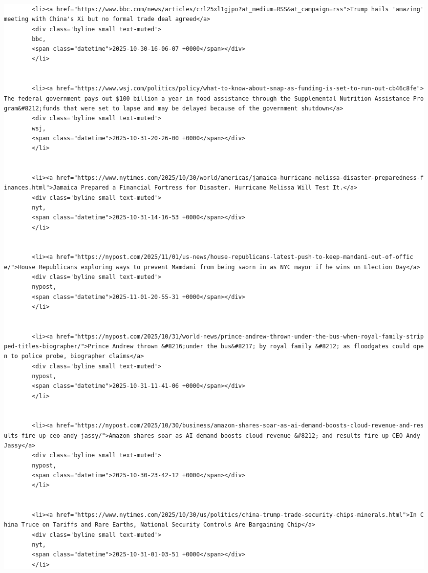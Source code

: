             <li><a href="https://www.bbc.com/news/articles/crl25xl1gjpo?at_medium=RSS&at_campaign=rss">Trump hails 'amazing' meeting with China's Xi but no formal trade deal agreed</a>
            <div class='byline small text-muted'>
            bbc, 
            <span class="datetime">2025-10-30-16-06-07 +0000</span></div>
            </li>
        

            <li><a href="https://www.wsj.com/politics/policy/what-to-know-about-snap-as-funding-is-set-to-run-out-cb46c8fe">The federal government pays out $100 billion a year in food assistance through the Supplemental Nutrition Assistance Program&#8212;funds that were set to lapse and may be delayed because of the government shutdown</a>
            <div class='byline small text-muted'>
            wsj, 
            <span class="datetime">2025-10-31-20-26-00 +0000</span></div>
            </li>
        

            <li><a href="https://www.nytimes.com/2025/10/30/world/americas/jamaica-hurricane-melissa-disaster-preparedness-finances.html">Jamaica Prepared a Financial Fortress for Disaster. Hurricane Melissa Will Test It.</a>
            <div class='byline small text-muted'>
            nyt, 
            <span class="datetime">2025-10-31-14-16-53 +0000</span></div>
            </li>
        

            <li><a href="https://nypost.com/2025/11/01/us-news/house-republicans-latest-push-to-keep-mandani-out-of-office/">House Republicans exploring ways to prevent Mamdani from being sworn in as NYC mayor if he wins on Election Day</a>
            <div class='byline small text-muted'>
            nypost, 
            <span class="datetime">2025-11-01-20-55-31 +0000</span></div>
            </li>
        

            <li><a href="https://nypost.com/2025/10/31/world-news/prince-andrew-thrown-under-the-bus-when-royal-family-stripped-titles-biographer/">Prince Andrew thrown &#8216;under the bus&#8217; by royal family &#8212; as floodgates could open to police probe, biographer claims</a>
            <div class='byline small text-muted'>
            nypost, 
            <span class="datetime">2025-10-31-11-41-06 +0000</span></div>
            </li>
        

            <li><a href="https://nypost.com/2025/10/30/business/amazon-shares-soar-as-ai-demand-boosts-cloud-revenue-and-results-fire-up-ceo-andy-jassy/">Amazon shares soar as AI demand boosts cloud revenue &#8212; and results fire up CEO Andy Jassy</a>
            <div class='byline small text-muted'>
            nypost, 
            <span class="datetime">2025-10-30-23-42-12 +0000</span></div>
            </li>
        

            <li><a href="https://www.nytimes.com/2025/10/30/us/politics/china-trump-trade-security-chips-minerals.html">In China Truce on Tariffs and Rare Earths, National Security Controls Are Bargaining Chip</a>
            <div class='byline small text-muted'>
            nyt, 
            <span class="datetime">2025-10-31-01-03-51 +0000</span></div>
            </li>
        